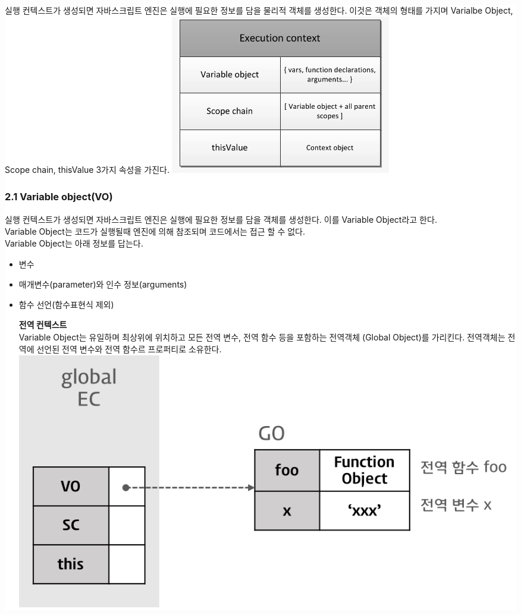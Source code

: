 실행 컨텍스트가 생성되면 자바스크립트 엔진은 실행에 필요한 정보를 담을 물리적 객체를 생성한다.
이것은 객체의 형태를 가지며 Varialbe Object, Scope chain, thisValue 3가지 속성을 가진다.
![](/resource/img/javascript/excute_context_structure.png)

### 2.1 Variable object(VO)
실행 컨텍스트가 생성되면 자바스크립트 엔진은 실행에 필요한 정보를 담을 객체를 생성한다.
이를 Variable Object라고 한다.  
Variable Object는 코드가 실행될때 엔진에 의해 참조되며 코드에서는 접근 할 수 없다.  
Variable Object는 아래 정보를 답는다.
- 변수
- 매개변수(parameter)와 인수 정보(arguments)
- 함수 선언(함수표현식 제외)


    **전역 컨텍스트**  
    Variable Object는 유일하며 최상위에 위치하고 모든 전역 변수, 전역 함수 등을 포함하는 전역객체 (Global Object)를 가리킨다. 전역객체는 전역에 선언된 전역 변수와 전역 함수르 프로퍼티로 소유한다.  
    ![](/resource/img/javaScript/globalContext.png)
